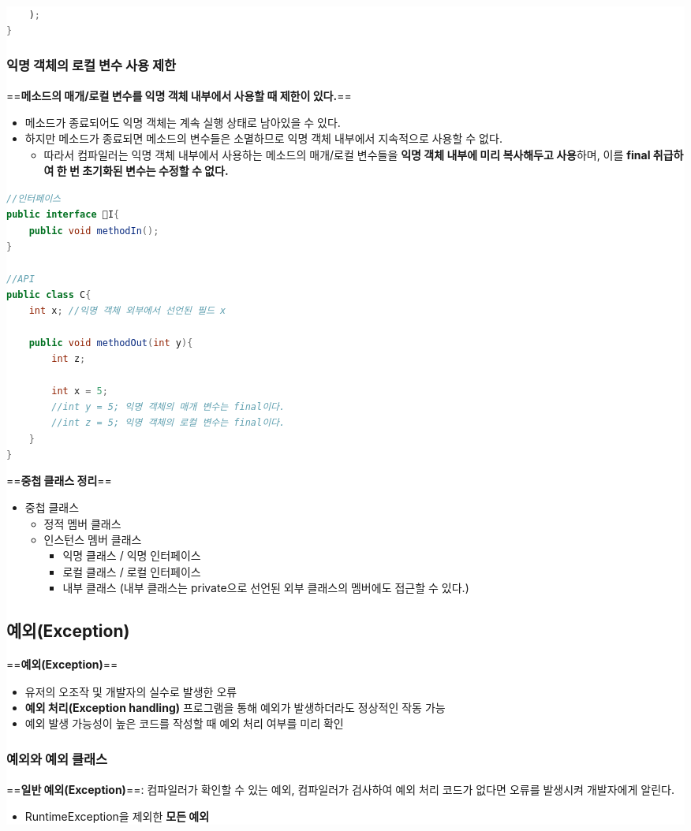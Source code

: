 ```java
	);
}
```


### 익명 객체의 로컬 변수 사용 제한
==**메소드의 매개/로컬 변수를 익명 객체 내부에서 사용할 때 제한이 있다.**==
- 메소드가 종료되어도 익명 객체는 계속 실행 상태로 남아있을 수 있다.
- 하지만 메소드가 종료되면 메소드의 변수들은 소멸하므로 익명 객체 내부에서 지속적으로 사용할 수 없다.
	- 따라서 컴파일러는 익명 객체 내부에서 사용하는 메소드의 매개/로컬 변수들을 **익명 객체 내부에 미리 복사해두고 사용**하며, 이를 **final 취급하여 한 번 초기화된 변수는 수정할 수 없다.**

```java
//인터페이스
public interface I{
	public void methodIn();
}

//API
public class C{
	int x; //익명 객체 외부에서 선언된 필드 x
	
	public void methodOut(int y){
		int z;
		
		int x = 5;
		//int y = 5; 익명 객체의 매개 변수는 final이다.
		//int z = 5; 익명 객체의 로컬 변수는 final이다.
	}
}
```


==**중첩 클래스 정리**==
- 중첩 클래스
	- 정적 멤버 클래스
	- 인스턴스 멤버 클래스
		- 익명 클래스 / 익명 인터페이스
		- 로컬 클래스 / 로컬 인터페이스
		- 내부 클래스 (내부 클래스는 private으로 선언된 외부 클래스의 멤버에도 접근할 수 있다.)



## 예외(Exception)
==**예외(Exception)**==
- 유저의 오조작 및 개발자의 실수로 발생한 오류
- **예외 처리(Exception handling)** 프로그램을 통해 예외가 발생하더라도 정상적인 작동 가능
- 예외 발생 가능성이 높은 코드를 작성할 때 예외 처리 여부를 미리 확인


### 예외와 예외 클래스
==**일반 예외(Exception)**==: 컴파일러가 확인할 수 있는 예외, 컴파일러가 검사하여 예외 처리 코드가 없다면 오류를 발생시켜 개발자에게 알린다.
- RuntimeException을 제외한 **모든 예외**

